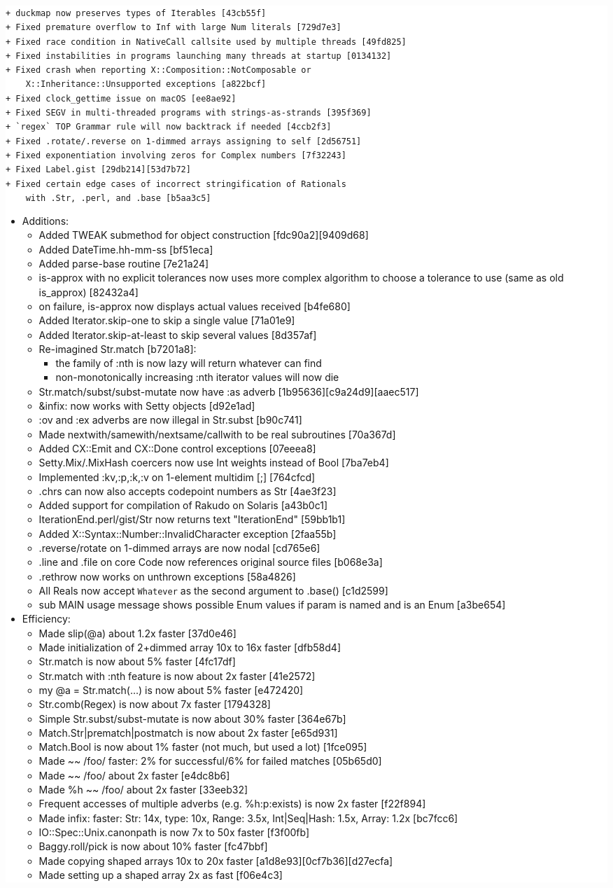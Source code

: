     + duckmap now preserves types of Iterables [43cb55f]
    + Fixed premature overflow to Inf with large Num literals [729d7e3]
    + Fixed race condition in NativeCall callsite used by multiple threads [49fd825]
    + Fixed instabilities in programs launching many threads at startup [0134132]
    + Fixed crash when reporting X::Composition::NotComposable or
        X::Inheritance::Unsupported exceptions [a822bcf]
    + Fixed clock_gettime issue on macOS [ee8ae92]
    + Fixed SEGV in multi-threaded programs with strings-as-strands [395f369]
    + `regex` TOP Grammar rule will now backtrack if needed [4ccb2f3]
    + Fixed .rotate/.reverse on 1-dimmed arrays assigning to self [2d56751]
    + Fixed exponentiation involving zeros for Complex numbers [7f32243]
    + Fixed Label.gist [29db214][53d7b72]
    + Fixed certain edge cases of incorrect stringification of Rationals
        with .Str, .perl, and .base [b5aa3c5]
 + Additions:
    + Added TWEAK submethod for object construction [fdc90a2][9409d68]
    + Added DateTime.hh-mm-ss [bf51eca]
    + Added parse-base routine [7e21a24]
    + is-approx with no explicit tolerances now uses more complex algorithm to
        choose a tolerance to use (same as old is_approx) [82432a4]
    + on failure, is-approx now displays actual values received [b4fe680]
    + Added Iterator.skip-one to skip a single value [71a01e9]
    + Added Iterator.skip-at-least to skip several values [8d357af]
    + Re-imagined Str.match [b7201a8]:
        + the family of :nth is now lazy will return whatever can find
        + non-monotonically increasing :nth iterator values will now die
    + Str.match/subst/subst-mutate now have :as adverb [1b95636][c9a24d9][aaec517]
    + &infix:<eqv> now works with Setty objects [d92e1ad]
    + :ov and :ex adverbs are now illegal in Str.subst [b90c741]
    + Made nextwith/samewith/nextsame/callwith to be real subroutines [70a367d]
    + Added CX::Emit and CX::Done control exceptions [07eeea8]
    + Setty.Mix/.MixHash coercers now use Int weights instead of Bool [7ba7eb4]
    + Implemented :kv,:p,:k,:v on 1-element multidim [;] [764cfcd]
    + .chrs can now also accepts codepoint numbers as Str [4ae3f23]
    + Added support for compilation of Rakudo on Solaris [a43b0c1]
    + IterationEnd.perl/gist/Str now returns text "IterationEnd" [59bb1b1]
    + Added X::Syntax::Number::InvalidCharacter exception [2faa55b]
    + .reverse/rotate on 1-dimmed arrays are now nodal [cd765e6]
    + .line and .file on core Code now references original source files [b068e3a]
    + .rethrow now works on unthrown exceptions [58a4826]
    + All Reals now accept `Whatever` as the second argument to .base() [c1d2599]
    + sub MAIN usage message shows possible Enum values if param is
        named and is an Enum [a3be654]
 + Efficiency:
    + Made slip(@a) about 1.2x faster [37d0e46]
    + Made initialization of 2+dimmed array 10x to 16x faster [dfb58d4]
    + Str.match is now about 5% faster [4fc17df]
    + Str.match with :nth feature is now about 2x faster [41e2572]
    + my @a = Str.match(...) is now about 5% faster [e472420]
    + Str.comb(Regex) is now about 7x faster [1794328]
    + Simple Str.subst/subst-mutate is now about 30% faster [364e67b]
    + Match.Str|prematch|postmatch is now about 2x faster [e65d931]
    + Match.Bool is now about 1% faster (not much, but used a lot) [1fce095]
    + Made ~~ /foo/ faster: 2% for successful/6% for failed matches [05b65d0]
    + Made <foo bar baz> ~~ /foo/ about 2x faster [e4dc8b6]
    + Made %h ~~ /foo/ about 2x faster [33eeb32]
    + Frequent accesses of multiple adverbs (e.g. %h<a>:p:exists)
        is now 2x faster [f22f894]
    + Made infix:<eqv> faster: Str: 14x, type: 10x, Range: 3.5x,
        Int|Seq|Hash: 1.5x, Array: 1.2x [bc7fcc6]
    + IO::Spec::Unix.canonpath is now 7x to 50x faster [f3f00fb]
    + Baggy.roll/pick is now about 10% faster [fc47bbf]
    + Made copying shaped arrays 10x to 20x faster [a1d8e93][0cf7b36][d27ecfa]
    + Made setting up a shaped array 2x as fast [f06e4c3]

[^1]: See <http://moarvm.org/>
[^2]: What’s the difference between the Rakudo compiler and the Rakudo